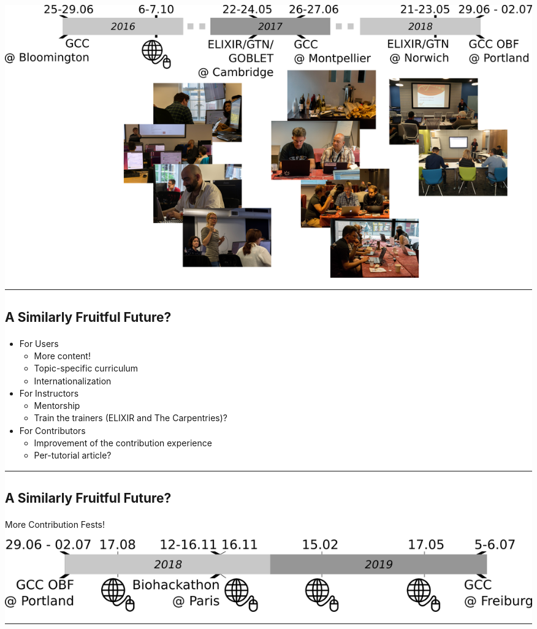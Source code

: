 ![Past Contribution Fests](images/past_contribution_fest.png)

---
## A Similarly Fruitful Future?

- For Users
    - More content!
    - Topic-specific curriculum
    - Internationalization
- For Instructors
    - Mentorship
    - Train the trainers (ELIXIR and The Carpentries)?
- For Contributors
    - Improvement of the contribution experience
    - Per-tutorial article?

----
## A Similarly Fruitful Future?

More Contribution Fests!
   
![Next Contribution Fests](images/next_contribution_fests.png)

---